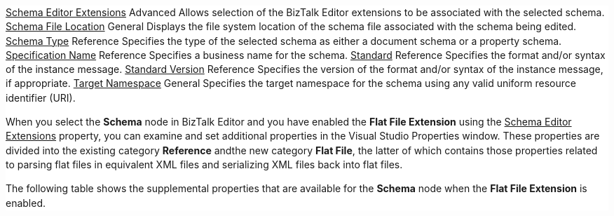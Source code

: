 <td><a href="schema-editor-extensions-node-property-of-all-schemas.md">Schema Editor Extensions</a></td>
<td>Advanced</td>
<td>Allows selection of the BizTalk Editor extensions to be associated with the selected schema.</td>
</tr>
<tr class="odd">
<td><a href="schema-file-location-node-property-of-all-schemas.md">Schema File Location</a></td>
<td>General</td>
<td>Displays the file system location of the schema file associated with the schema being edited.</td>
</tr>
<tr class="even">
<td><a href="schema-type-node-property-of-all-schemas.md">Schema Type</a></td>
<td>Reference</td>
<td>Specifies the type of the selected schema as either a document schema or a property schema.</td>
</tr>
<tr class="odd">
<td><a href="specification-name-node-property-of-all-schemas.md">Specification Name</a></td>
<td>Reference</td>
<td>Specifies a business name for the schema.</td>
</tr>
<tr class="even">
<td><a href="standard-node-property-of-all-schemas.md">Standard</a></td>
<td>Reference</td>
<td>Specifies the format and/or syntax of the instance message.</td>
</tr>
<tr class="odd">
<td><a href="standard-version-node-property-of-all-schemas.md">Standard Version</a></td>
<td>Reference</td>
<td>Specifies the version of the format and/or syntax of the instance message, if appropriate.</td>
</tr>
<tr class="even">
<td><a href="target-namespace-node-property-of-all-schemas.md">Target Namespace</a></td>
<td>General</td>
<td>Specifies the target namespace for the schema using any valid uniform resource identifier (URI).</td>
</tr>
</tbody>
</table>


When you select the **Schema** node in BizTalk Editor and you have enabled the **Flat File Extension** using the [Schema Editor Extensions](schema-editor-extensions-node-property-of-all-schemas.md) property, you can examine and set additional properties in the Visual Studio Properties window. These properties are divided into the existing category **Reference** andthe new category **Flat File**, the latter of which contains those properties related to parsing flat files in equivalent XML files and serializing XML files back into flat files.

The following table shows the supplemental properties that are available for the **Schema** node when the **Flat File Extension** is enabled.
